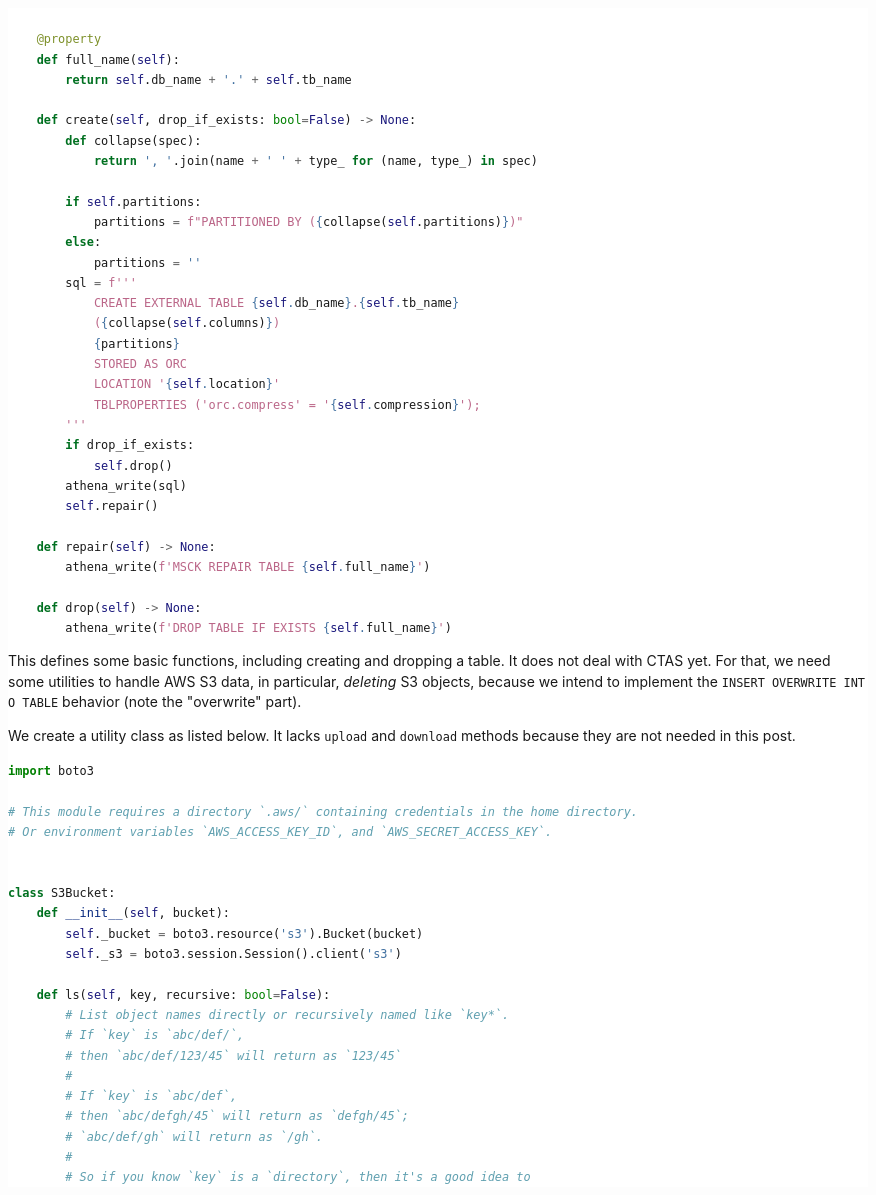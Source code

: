 ```python

    @property
    def full_name(self):
        return self.db_name + '.' + self.tb_name

    def create(self, drop_if_exists: bool=False) -> None:
        def collapse(spec):
            return ', '.join(name + ' ' + type_ for (name, type_) in spec)

        if self.partitions:
            partitions = f"PARTITIONED BY ({collapse(self.partitions)})"
        else:
            partitions = ''
        sql = f'''
            CREATE EXTERNAL TABLE {self.db_name}.{self.tb_name}
            ({collapse(self.columns)})
            {partitions}
            STORED AS ORC
            LOCATION '{self.location}'
            TBLPROPERTIES ('orc.compress' = '{self.compression}');
        '''
        if drop_if_exists:
            self.drop()
        athena_write(sql)
        self.repair()

    def repair(self) -> None:
        athena_write(f'MSCK REPAIR TABLE {self.full_name}')

    def drop(self) -> None:
        athena_write(f'DROP TABLE IF EXISTS {self.full_name}')
```

This defines some basic functions, including creating and dropping a table.
It does not deal with CTAS yet. For that, we need some utilities to handle AWS S3 data,
in particular, *deleting* S3 objects, because we intend to implement the `INSERT OVERWRITE INTO TABLE` behavior
(note the "overwrite" part).

We create a utility class as listed below. It lacks `upload` and `download` methods
because they are not needed in this post.

```python
import boto3

# This module requires a directory `.aws/` containing credentials in the home directory.
# Or environment variables `AWS_ACCESS_KEY_ID`, and `AWS_SECRET_ACCESS_KEY`.


class S3Bucket:
    def __init__(self, bucket):
        self._bucket = boto3.resource('s3').Bucket(bucket)
        self._s3 = boto3.session.Session().client('s3')

    def ls(self, key, recursive: bool=False):
        # List object names directly or recursively named like `key*`.
        # If `key` is `abc/def/`,
        # then `abc/def/123/45` will return as `123/45`
        #
        # If `key` is `abc/def`,
        # then `abc/defgh/45` will return as `defgh/45`;
        # `abc/def/gh` will return as `/gh`.
        #
        # So if you know `key` is a `directory`, then it's a good idea to
```